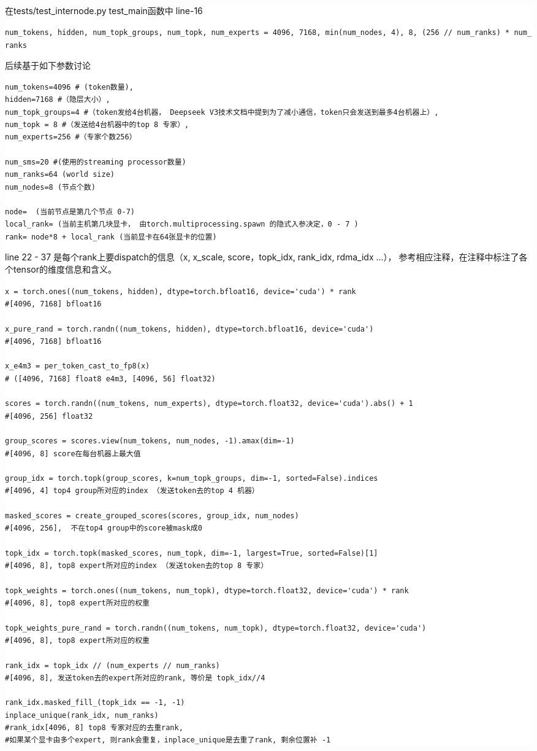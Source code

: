在tests/test\_internode.py test\_main函数中 line-16

```text
num_tokens, hidden, num_topk_groups, num_topk, num_experts = 4096, 7168, min(num_nodes, 4), 8, (256 // num_ranks) * num_ranks
```

后续基于如下参数讨论

```text
num_tokens=4096 # (token数量), 
hidden=7168 #（隐层大小）, 
num_topk_groups=4 #（token发给4台机器， Deepseek V3技术文档中提到为了减小通信，token只会发送到最多4台机器上）, 
num_topk = 8 #（发送给4台机器中的top 8 专家）, 
num_experts=256 #（专家个数256）

num_sms=20 #(使用的streaming processor数量)
num_ranks=64 (world size)
num_nodes=8 (节点个数)

node=  (当前节点是第几个节点 0-7)
local_rank= (当前主机第几块显卡， 由torch.multiprocessing.spawn 的隐式入参决定，0 - 7 )
rank= node*8 + local_rank (当前显卡在64张显卡的位置)
```

line 22 - 37 是每个rank上要dispatch的信息（x, x\_scale, score，topk\_idx, rank\_idx, rdma\_idx ...）， 参考相应注释，在注释中标注了各个tensor的维度信息和含义。

```text
x = torch.ones((num_tokens, hidden), dtype=torch.bfloat16, device='cuda') * rank 
#[4096, 7168] bfloat16

x_pure_rand = torch.randn((num_tokens, hidden), dtype=torch.bfloat16, device='cuda')
#[4096, 7168] bfloat16

x_e4m3 = per_token_cast_to_fp8(x)
# ([4096, 7168] float8 e4m3, [4096, 56] float32)

scores = torch.randn((num_tokens, num_experts), dtype=torch.float32, device='cuda').abs() + 1
#[4096, 256] float32

group_scores = scores.view(num_tokens, num_nodes, -1).amax(dim=-1)
#[4096, 8] score在每台机器上最大值

group_idx = torch.topk(group_scores, k=num_topk_groups, dim=-1, sorted=False).indices
#[4096, 4] top4 group所对应的index （发送token去的top 4 机器）

masked_scores = create_grouped_scores(scores, group_idx, num_nodes)
#[4096, 256],  不在top4 group中的score被mask成0

topk_idx = torch.topk(masked_scores, num_topk, dim=-1, largest=True, sorted=False)[1]
#[4096, 8], top8 expert所对应的index （发送token去的top 8 专家）

topk_weights = torch.ones((num_tokens, num_topk), dtype=torch.float32, device='cuda') * rank
#[4096, 8], top8 expert所对应的权重 

topk_weights_pure_rand = torch.randn((num_tokens, num_topk), dtype=torch.float32, device='cuda')
#[4096, 8], top8 expert所对应的权重 

rank_idx = topk_idx // (num_experts // num_ranks)
#[4096, 8], 发送token去的expert所对应的rank, 等价是 topk_idx//4

rank_idx.masked_fill_(topk_idx == -1, -1)
inplace_unique(rank_idx, num_ranks)
#rank_idx[4096, 8] top8 专家对应的去重rank, 
#如果某个显卡由多个expert, 则rank会重复，inplace_unique是去重了rank, 剩余位置补 -1

```